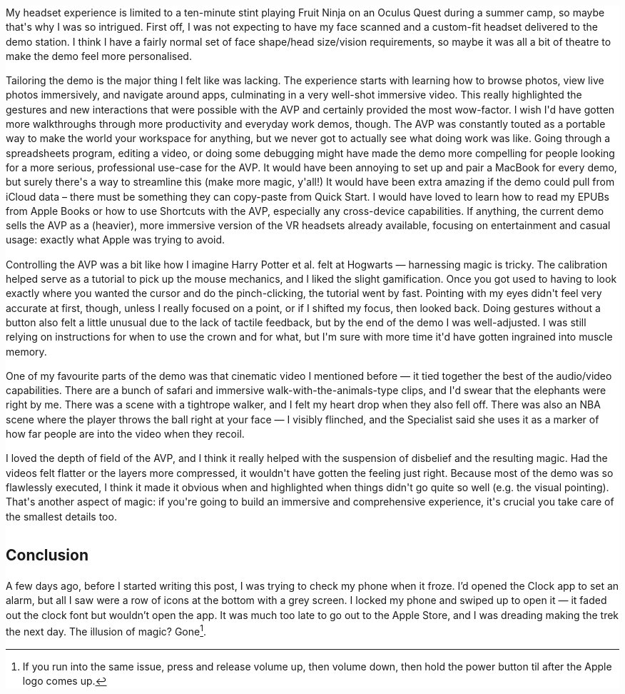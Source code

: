 My headset experience is limited to a ten-minute stint playing Fruit Ninja on an Oculus Quest during a summer camp, so maybe that's why I was so intrigued. First off, I was not expecting to have my face scanned and a custom-fit headset delivered to the demo station. I think I have a fairly normal set of face shape/head size/vision requirements, so maybe it was all a bit of theatre to make the demo feel more personalised.

Tailoring the demo is the major thing I felt like was lacking. The experience starts with learning how to browse photos, view live photos immersively, and navigate around apps, culminating in a very well-shot immersive video. This really highlighted the gestures and new interactions that were possible with the AVP and certainly provided the most wow-factor. I wish I'd have gotten more walkthroughs through more productivity and everyday work demos, though. The AVP was constantly touted as a portable way to make the world your workspace for anything, but we never got to actually see what doing work was like. Going through a spreadsheets program, editing a video, or doing some debugging might have made the demo more compelling for people looking for a more serious, professional use-case for the AVP. It would have been annoying to set up and pair a MacBook for every demo, but surely there's a way to streamline this (make more magic, y'all!) It would have been extra amazing if the demo could pull from iCloud data – there must be something they can copy-paste from Quick Start. I would have loved to learn how to read my EPUBs from Apple Books or how to use Shortcuts with the AVP, especially any cross-device capabilities. If anything, the current demo sells the AVP as a (heavier), more immersive version of the VR headsets already available, focusing on entertainment and casual usage: exactly what Apple was trying to avoid.

Controlling the AVP was a bit like how I imagine Harry Potter et al. felt at Hogwarts — harnessing magic is tricky. The calibration helped serve as a tutorial to pick up the mouse mechanics, and I liked the slight gamification. Once you got used to having to look exactly where you wanted the cursor and do the pinch-clicking, the tutorial went by fast. Pointing with my eyes didn't feel very accurate at first, though, unless I really focused on a point, or if I shifted my focus, then looked back. Doing gestures without a button also felt a little unusual due to the lack of tactile feedback, but by the end of the demo I was well-adjusted. I was still relying on instructions for when to use the crown and for what, but I'm sure with more time it'd have gotten ingrained into muscle memory.

One of my favourite parts of the demo was that cinematic video I mentioned before — it tied together the best of the audio/video capabilities. There are a bunch of safari and immersive walk-with-the-animals-type clips, and I'd swear that the elephants were right by me. There was a scene with a tightrope walker, and I felt my heart drop when they also fell off. There was also an NBA scene where the player throws the ball right at your face — I visibly flinched, and the Specialist said she uses it as a marker of how far people are into the video when they recoil.

I loved the depth of field of the AVP, and I think it really helped with the suspension of disbelief and the resulting magic. Had the videos felt flatter or the layers more compressed, it wouldn't have gotten the feeling just right. Because most of the demo was so flawlessly executed, I think it made it obvious when and highlighted when things didn't go quite so well (e.g. the visual pointing). That's another aspect of magic: if you're going to build an immersive and comprehensive experience, it's crucial you take care of the smallest details too.

## Conclusion

A few days ago, before I started writing this post, I was trying to check my phone when it froze. I’d opened the Clock app to set an alarm, but all I saw were a row of icons at the bottom with a grey screen. I locked my phone and swiped up to open it — it faded out the clock font but wouldn’t open the app. It was much too late to go out to the Apple Store, and I was dreading making the trek the next day. The illusion of magic? Gone[^4].


[^1]: This is a lie – my parents had gotten me my own phone for my birthday the year before IIRC, but I told them to return it since I didn’t really need it for anything. I think you can draw many conclusions about my personality from this.
[^2]: This was also an ordeal in and of itself — if you ever get a friend to buy you a phone with a friends-and-family discount, try to avoid having to exchange it since you'll have to get them to refund, then re-buy the phone with the discount. A bit of a hassle if your friend isn't local and doesn’t come with you.
[^3]: When I got my first computer, I not only refused to use Chrome logged in, but I used Chrome only in an incognito window. No history, no way to keep my tabs between sessions. I’d only put my laptop into Sleep instead of ever shutting it down, and I’d try to put off Chrome updates as long as possible. Whenever I was forced to re-open Chrome, I made a trigger list of sites to have to log back into again, and I’d need to go through and login to each and every one of them. Like footnote 1, I think you can see how this fits into my personal lore.
[^4]: If you run into the same issue, press and release volume up, then volume down, then hold the power button til after the Apple logo comes up.